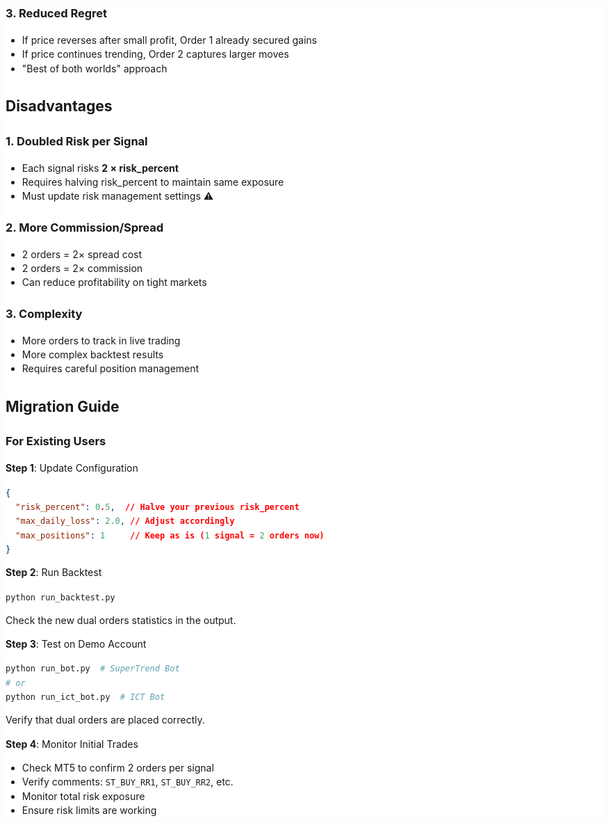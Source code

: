 ### 3. Reduced Regret
- If price reverses after small profit, Order 1 already secured gains
- If price continues trending, Order 2 captures larger moves
- "Best of both worlds" approach

## Disadvantages

### 1. Doubled Risk per Signal
- Each signal risks **2 × risk_percent**
- Requires halving risk_percent to maintain same exposure
- Must update risk management settings ⚠️

### 2. More Commission/Spread
- 2 orders = 2× spread cost
- 2 orders = 2× commission
- Can reduce profitability on tight markets

### 3. Complexity
- More orders to track in live trading
- More complex backtest results
- Requires careful position management

## Migration Guide

### For Existing Users

**Step 1**: Update Configuration
```json
{
  "risk_percent": 0.5,  // Halve your previous risk_percent
  "max_daily_loss": 2.0, // Adjust accordingly
  "max_positions": 1     // Keep as is (1 signal = 2 orders now)
}
```

**Step 2**: Run Backtest
```bash
python run_backtest.py
```
Check the new dual orders statistics in the output.

**Step 3**: Test on Demo Account
```bash
python run_bot.py  # SuperTrend Bot
# or
python run_ict_bot.py  # ICT Bot
```
Verify that dual orders are placed correctly.

**Step 4**: Monitor Initial Trades
- Check MT5 to confirm 2 orders per signal
- Verify comments: `ST_BUY_RR1`, `ST_BUY_RR2`, etc.
- Monitor total risk exposure
- Ensure risk limits are working
